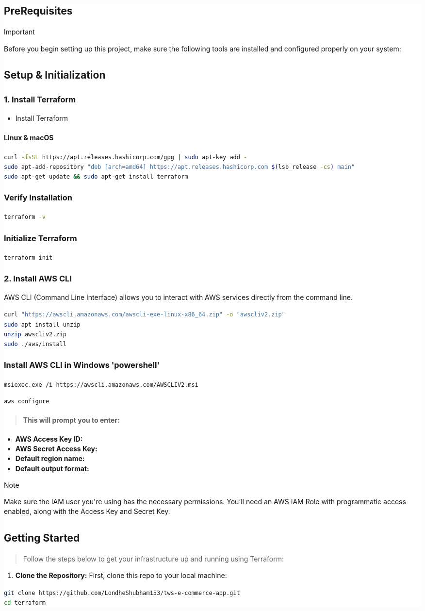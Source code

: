 ## PreRequisites

> [!IMPORTANT]  
> Before you begin setting up this project, make sure the following tools are installed and configured properly on your system:

## Setup & Initialization <br/>

### 1. Install Terraform
* Install Terraform<br/>
#### Linux & macOS
```bash
curl -fsSL https://apt.releases.hashicorp.com/gpg | sudo apt-key add -
sudo apt-add-repository "deb [arch=amd64] https://apt.releases.hashicorp.com $(lsb_release -cs) main"
sudo apt-get update && sudo apt-get install terraform
```
### Verify Installation
```bash
terraform -v
```
### Initialize Terraform
```bash
terraform init
```
### 2. Install AWS CLI
AWS CLI (Command Line Interface) allows you to interact with AWS services directly from the command line.

```bash
curl "https://awscli.amazonaws.com/awscli-exe-linux-x86_64.zip" -o "awscliv2.zip"
sudo apt install unzip
unzip awscliv2.zip
sudo ./aws/install
```
###  Install AWS CLI in Windows 'powershell'
```msiexec.exe /i https://awscli.amazonaws.com/AWSCLIV2.msi```


 ```aws configure```


> #### This will prompt you to enter:<br/>
- **AWS Access Key ID:**<br/>
- **AWS Secret Access Key:**<br/>
- **Default region name:**<br/>
- **Default output format:**<br/>

> [!NOTE] 
> Make sure the IAM user you're using has the necessary permissions. You’ll need an AWS IAM Role with programmatic access enabled, along with the Access Key and Secret Key.

## Getting Started

> Follow the steps below to get your infrastructure up and running using Terraform:<br/>

1. **Clone the Repository:**
First, clone this repo to your local machine:<br/>
```bash
git clone https://github.com/LondheShubham153/tws-e-commerce-app.git
cd terraform
```